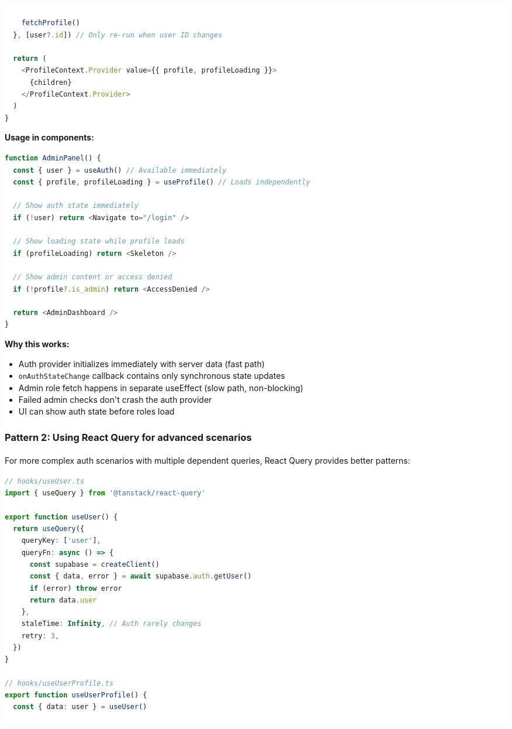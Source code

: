 ```typescript
    
    fetchProfile()
  }, [user?.id]) // Only re-run when user ID changes
  
  return (
    <ProfileContext.Provider value={{ profile, profileLoading }}>
      {children}
    </ProfileContext.Provider>
  )
}
```

**Usage in components:**
```typescript
function AdminPanel() {
  const { user } = useAuth() // Available immediately
  const { profile, profileLoading } = useProfile() // Loads independently
  
  // Show auth state immediately
  if (!user) return <Navigate to="/login" />
  
  // Show loading state while profile loads
  if (profileLoading) return <Skeleton />
  
  // Show admin content or access denied
  if (!profile?.is_admin) return <AccessDenied />
  
  return <AdminDashboard />
}
```

**Why this works:**
- Auth provider initializes immediately with server data (fast path)
- `onAuthStateChange` callback contains only synchronous state updates
- Admin role fetch happens in separate useEffect (slow path, non-blocking)
- Failed admin checks don't crash the auth provider
- UI can show auth state before roles load

### Pattern 2: Using React Query for advanced scenarios

For more complex auth scenarios with multiple dependent queries, React Query provides better patterns:

```typescript
// hooks/useUser.ts
import { useQuery } from '@tanstack/react-query'

export function useUser() {
  return useQuery({
    queryKey: ['user'],
    queryFn: async () => {
      const supabase = createClient()
      const { data, error } = await supabase.auth.getUser()
      if (error) throw error
      return data.user
    },
    staleTime: Infinity, // Auth rarely changes
    retry: 3,
  })
}

// hooks/useUserProfile.ts
export function useUserProfile() {
  const { data: user } = useUser()
  
```